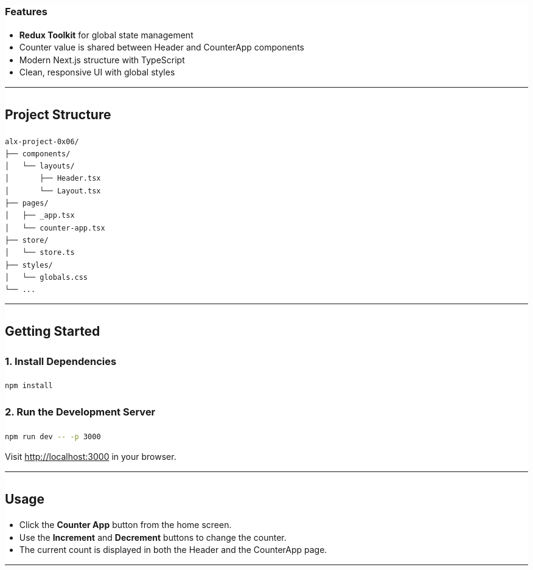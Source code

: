
### Features

- **Redux Toolkit** for global state management
- Counter value is shared between Header and CounterApp components
- Modern Next.js structure with TypeScript
- Clean, responsive UI with global styles

---

## Project Structure

```
alx-project-0x06/
├── components/
│   └── layouts/
│       ├── Header.tsx
│       └── Layout.tsx
├── pages/
│   ├── _app.tsx
│   └── counter-app.tsx
├── store/
│   └── store.ts
├── styles/
│   └── globals.css
└── ...
```

---

## Getting Started

### 1. Install Dependencies

```bash
npm install
```

### 2. Run the Development Server

```bash
npm run dev -- -p 3000
```

Visit [http://localhost:3000](http://localhost:3000) in your browser.

---

## Usage

- Click the **Counter App** button from the home screen.
- Use the **Increment** and **Decrement** buttons to change the counter.
- The current count is displayed in both the Header and the CounterApp page.

---